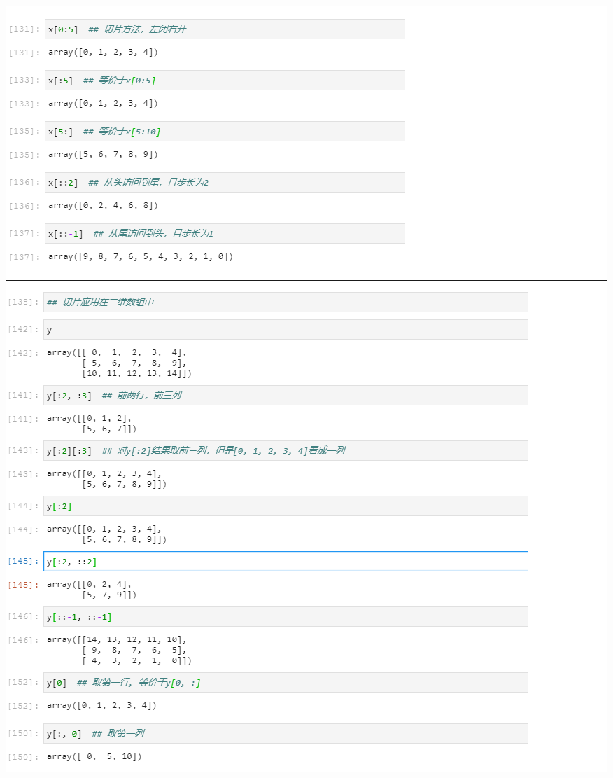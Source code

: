 ****

![image-20210427092900639](Untitled.assets/image-20210427092900639.png)

****

![image-20210427093443834](Untitled.assets/image-20210427093443834.png)
